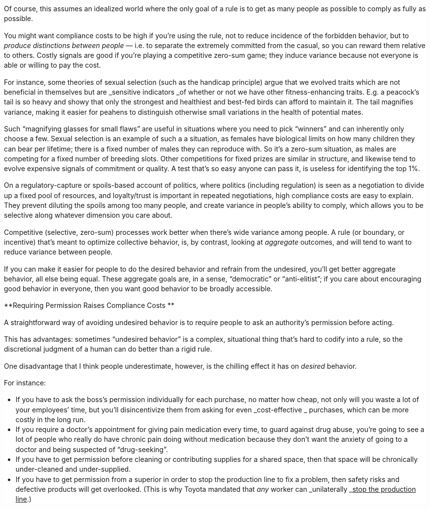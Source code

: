 Of course, this assumes an idealized world where the only goal of a rule is to get as many people as possible to comply as fully as possible.

You might want compliance costs to be high if you’re using the rule, not to reduce incidence of the forbidden behavior, but to _produce distinctions between people_ — i.e. to separate the extremely committed from the casual, so you can reward them relative to others.  Costly signals are good if you’re playing a competitive zero-sum game; they induce variance because not everyone is able or willing to pay the cost.

For instance, some theories of sexual selection (such as the handicap principle) argue that we evolved traits which are not beneficial in themselves but are _sensitive indicators _of whether or not we have other fitness-enhancing traits. E.g. a peacock’s tail is so heavy and showy that only the strongest and healthiest and best-fed birds can afford to maintain it. The tail magnifies variance, making it easier for peahens to distinguish otherwise small variations in the health of potential mates.

Such “magnifying glasses for small flaws” are useful in situations where you need to pick “winners” and can inherently only choose a few. Sexual selection is an example of such a a situation, as females have biological limits on how many children they can bear per lifetime; there is a fixed number of males they can reproduce with.  So it’s a zero-sum situation, as males are competing for a fixed number of breeding slots.  Other competitions for fixed prizes are similar in structure, and likewise tend to evolve expensive signals of commitment or quality.  A test that’s so easy anyone can pass it, is useless for identifying the top 1%.

On a regulatory-capture or spoils-based account of politics, where politics (including regulation) is seen as a negotiation to divide up a fixed pool of resources, and loyalty/trust is important in repeated negotiations, high compliance costs are easy to explain. They prevent diluting the spoils among too many people, and create variance in people’s ability to comply, which allows you to be selective along whatever dimension you care about.

Competitive (selective, zero-sum) processes work better when there’s wide variance among people. A rule (or boundary, or incentive) that’s meant to optimize collective behavior, is, by contrast, looking at _aggregate_ outcomes, and will tend to want to reduce variance between people.

If you can make it easier for people to do the desired behavior and refrain from the undesired, you’ll get better aggregate behavior, all else being equal.  These aggregate goals are, in a sense, “democratic” or “anti-elitist”; if you care about encouraging good behavior in everyone, then you want good behavior to be broadly accessible.

**Requiring Permission Raises Compliance Costs **

A straightforward way of avoiding undesired behavior is to require people to ask an authority’s permission before acting.

This has advantages: sometimes “undesired behavior” is a complex, situational thing that’s hard to codify into a rule, so the discretional judgment of a human can do better than a rigid rule.

One disadvantage that I think people underestimate, however, is the chilling effect it has on _desired_ behavior.

For instance:



*   If you have to ask the boss’s permission individually for each purchase, no matter how cheap, not only will you waste a lot of your employees’ time, but you’ll disincentivize them from asking for even _cost-effective _ purchases, which can be more costly in the long run.
*   If you require a doctor’s appointment for giving pain medication every time, to guard against drug abuse, you’re going to see a lot of people who really do have chronic pain doing without medication because they don’t want the anxiety of going to a doctor and being suspected of “drug-seeking”.
*   If you have to get permission before cleaning or contributing supplies for a shared space, then that space will be chronically under-cleaned and under-supplied.
*   If you have to get permission from a superior in order to stop the production line to fix a problem, then safety risks and defective products will get overlooked. (This is why Toyota mandated that _any_ worker can _unilaterally _[stop the production line](https://en.wikipedia.org/wiki/Autonomation).)
